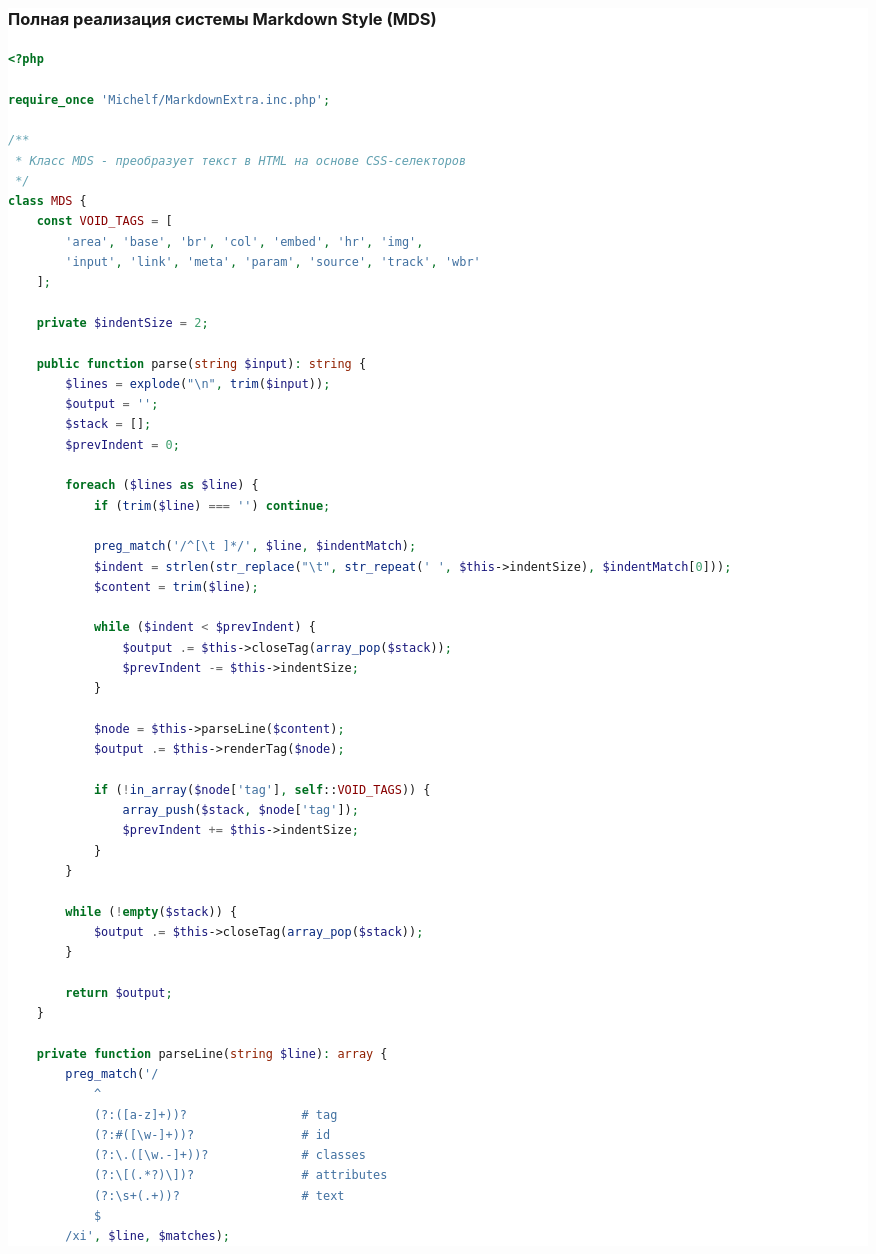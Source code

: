 ### Полная реализация системы Markdown Style (MDS)

```php
<?php

require_once 'Michelf/MarkdownExtra.inc.php';

/**
 * Класс MDS - преобразует текст в HTML на основе CSS-селекторов
 */
class MDS {
    const VOID_TAGS = [
        'area', 'base', 'br', 'col', 'embed', 'hr', 'img',
        'input', 'link', 'meta', 'param', 'source', 'track', 'wbr'
    ];

    private $indentSize = 2;

    public function parse(string $input): string {
        $lines = explode("\n", trim($input));
        $output = '';
        $stack = [];
        $prevIndent = 0;

        foreach ($lines as $line) {
            if (trim($line) === '') continue;

            preg_match('/^[\t ]*/', $line, $indentMatch);
            $indent = strlen(str_replace("\t", str_repeat(' ', $this->indentSize), $indentMatch[0]));
            $content = trim($line);

            while ($indent < $prevIndent) {
                $output .= $this->closeTag(array_pop($stack));
                $prevIndent -= $this->indentSize;
            }

            $node = $this->parseLine($content);
            $output .= $this->renderTag($node);

            if (!in_array($node['tag'], self::VOID_TAGS)) {
                array_push($stack, $node['tag']);
                $prevIndent += $this->indentSize;
            }
        }

        while (!empty($stack)) {
            $output .= $this->closeTag(array_pop($stack));
        }

        return $output;
    }

    private function parseLine(string $line): array {
        preg_match('/
            ^
            (?:([a-z]+))?                # tag
            (?:#([\w-]+))?               # id
            (?:\.([\w.-]+))?             # classes
            (?:\[(.*?)\])?               # attributes
            (?:\s+(.+))?                 # text
            $
        /xi', $line, $matches);
```